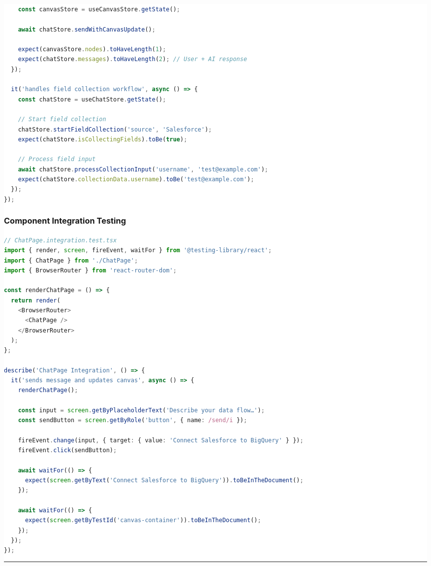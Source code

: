 ```typescript
    const canvasStore = useCanvasStore.getState();

    await chatStore.sendWithCanvasUpdate();

    expect(canvasStore.nodes).toHaveLength(1);
    expect(chatStore.messages).toHaveLength(2); // User + AI response
  });

  it('handles field collection workflow', async () => {
    const chatStore = useChatStore.getState();
    
    // Start field collection
    chatStore.startFieldCollection('source', 'Salesforce');
    expect(chatStore.isCollectingFields).toBe(true);

    // Process field input
    await chatStore.processCollectionInput('username', 'test@example.com');
    expect(chatStore.collectionData.username).toBe('test@example.com');
  });
});
```

### **Component Integration Testing**
```typescript
// ChatPage.integration.test.tsx
import { render, screen, fireEvent, waitFor } from '@testing-library/react';
import { ChatPage } from './ChatPage';
import { BrowserRouter } from 'react-router-dom';

const renderChatPage = () => {
  return render(
    <BrowserRouter>
      <ChatPage />
    </BrowserRouter>
  );
};

describe('ChatPage Integration', () => {
  it('sends message and updates canvas', async () => {
    renderChatPage();
    
    const input = screen.getByPlaceholderText('Describe your data flow…');
    const sendButton = screen.getByRole('button', { name: /send/i });

    fireEvent.change(input, { target: { value: 'Connect Salesforce to BigQuery' } });
    fireEvent.click(sendButton);

    await waitFor(() => {
      expect(screen.getByText('Connect Salesforce to BigQuery')).toBeInTheDocument();
    });

    await waitFor(() => {
      expect(screen.getByTestId('canvas-container')).toBeInTheDocument();
    });
  });
});
```

---